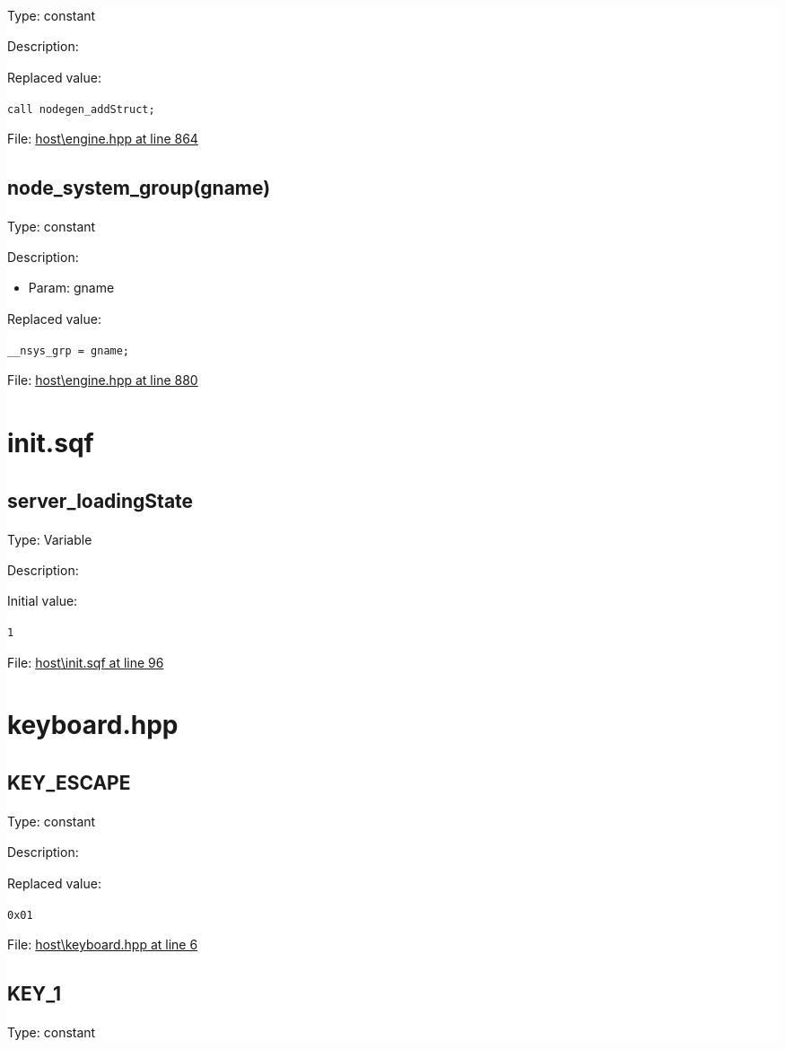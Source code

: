 Type: constant

Description: 


Replaced value:
```sqf
call nodegen_addStruct;
```
File: [host\engine.hpp at line 864](../../../Src/host/engine.hpp#L864)
## node_system_group(gname)

Type: constant

Description: 
- Param: gname

Replaced value:
```sqf
__nsys_grp = gname;
```
File: [host\engine.hpp at line 880](../../../Src/host/engine.hpp#L880)
# init.sqf

## server_loadingState

Type: Variable

Description: 


Initial value:
```sqf
1
```
File: [host\init.sqf at line 96](../../../Src/host/init.sqf#L96)
# keyboard.hpp

## KEY_ESCAPE

Type: constant

Description: 


Replaced value:
```sqf
0x01
```
File: [host\keyboard.hpp at line 6](../../../Src/host/keyboard.hpp#L6)
## KEY_1

Type: constant
